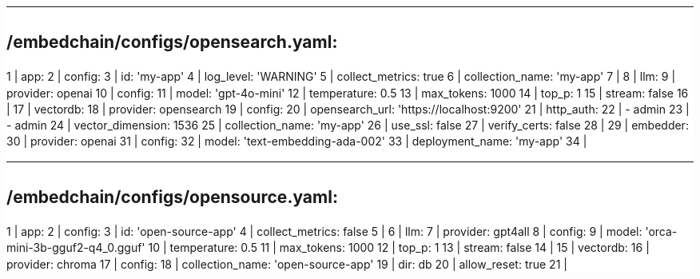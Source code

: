
--------------------------------------------------------------------------------
/embedchain/configs/opensearch.yaml:
--------------------------------------------------------------------------------
 1 | app:
 2 |   config:
 3 |     id: 'my-app'
 4 |     log_level: 'WARNING'
 5 |     collect_metrics: true
 6 |     collection_name: 'my-app'
 7 | 
 8 | llm:
 9 |   provider: openai
10 |   config:
11 |     model: 'gpt-4o-mini'
12 |     temperature: 0.5
13 |     max_tokens: 1000
14 |     top_p: 1
15 |     stream: false
16 | 
17 | vectordb:
18 |   provider: opensearch
19 |   config:
20 |     opensearch_url: 'https://localhost:9200'
21 |     http_auth:
22 |       - admin
23 |       - admin
24 |     vector_dimension: 1536
25 |     collection_name: 'my-app'
26 |     use_ssl: false
27 |     verify_certs: false
28 | 
29 | embedder:
30 |   provider: openai
31 |   config:
32 |     model: 'text-embedding-ada-002'
33 |     deployment_name: 'my-app'
34 | 


--------------------------------------------------------------------------------
/embedchain/configs/opensource.yaml:
--------------------------------------------------------------------------------
 1 | app:
 2 |   config:
 3 |     id: 'open-source-app'
 4 |     collect_metrics: false
 5 | 
 6 | llm:
 7 |   provider: gpt4all
 8 |   config:
 9 |     model: 'orca-mini-3b-gguf2-q4_0.gguf'
10 |     temperature: 0.5
11 |     max_tokens: 1000
12 |     top_p: 1
13 |     stream: false
14 | 
15 | vectordb:
16 |   provider: chroma
17 |   config:
18 |     collection_name: 'open-source-app'
19 |     dir: db
20 |     allow_reset: true
21 | 